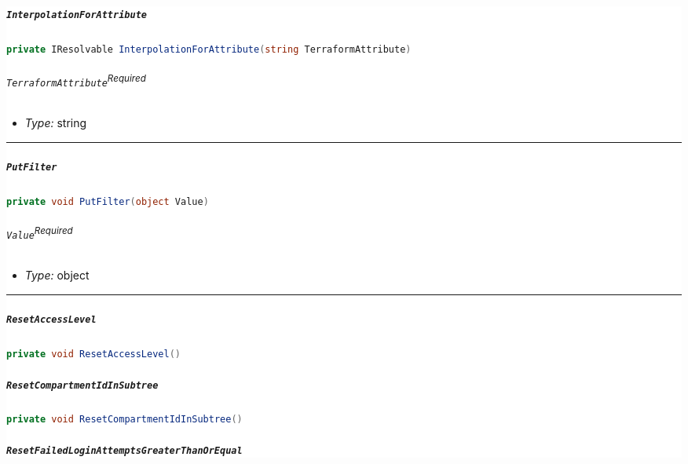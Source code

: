 
##### `InterpolationForAttribute` <a name="InterpolationForAttribute" id="rhizo-co-terraform-provider-oci.dataOciDataSafeUserAssessmentProfiles.DataOciDataSafeUserAssessmentProfiles.interpolationForAttribute"></a>

```csharp
private IResolvable InterpolationForAttribute(string TerraformAttribute)
```

###### `TerraformAttribute`<sup>Required</sup> <a name="TerraformAttribute" id="rhizo-co-terraform-provider-oci.dataOciDataSafeUserAssessmentProfiles.DataOciDataSafeUserAssessmentProfiles.interpolationForAttribute.parameter.terraformAttribute"></a>

- *Type:* string

---

##### `PutFilter` <a name="PutFilter" id="rhizo-co-terraform-provider-oci.dataOciDataSafeUserAssessmentProfiles.DataOciDataSafeUserAssessmentProfiles.putFilter"></a>

```csharp
private void PutFilter(object Value)
```

###### `Value`<sup>Required</sup> <a name="Value" id="rhizo-co-terraform-provider-oci.dataOciDataSafeUserAssessmentProfiles.DataOciDataSafeUserAssessmentProfiles.putFilter.parameter.value"></a>

- *Type:* object

---

##### `ResetAccessLevel` <a name="ResetAccessLevel" id="rhizo-co-terraform-provider-oci.dataOciDataSafeUserAssessmentProfiles.DataOciDataSafeUserAssessmentProfiles.resetAccessLevel"></a>

```csharp
private void ResetAccessLevel()
```

##### `ResetCompartmentIdInSubtree` <a name="ResetCompartmentIdInSubtree" id="rhizo-co-terraform-provider-oci.dataOciDataSafeUserAssessmentProfiles.DataOciDataSafeUserAssessmentProfiles.resetCompartmentIdInSubtree"></a>

```csharp
private void ResetCompartmentIdInSubtree()
```

##### `ResetFailedLoginAttemptsGreaterThanOrEqual` <a name="ResetFailedLoginAttemptsGreaterThanOrEqual" id="rhizo-co-terraform-provider-oci.dataOciDataSafeUserAssessmentProfiles.DataOciDataSafeUserAssessmentProfiles.resetFailedLoginAttemptsGreaterThanOrEqual"></a>
